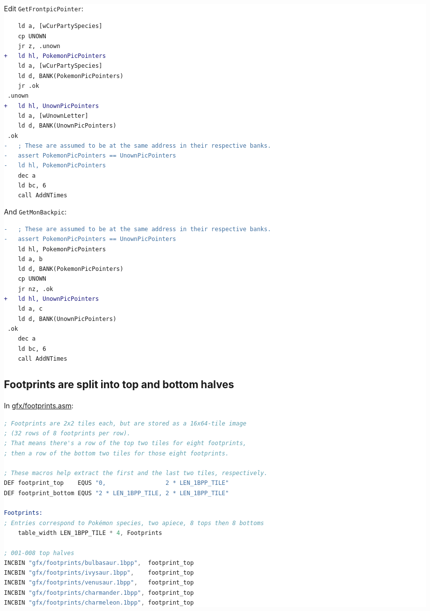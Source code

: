 Edit `GetFrontpicPointer`:

```diff
 	ld a, [wCurPartySpecies]
 	cp UNOWN
 	jr z, .unown
+	ld hl, PokemonPicPointers
 	ld a, [wCurPartySpecies]
 	ld d, BANK(PokemonPicPointers)
 	jr .ok
 .unown
+	ld hl, UnownPicPointers
 	ld a, [wUnownLetter]
 	ld d, BANK(UnownPicPointers)
 .ok
-	; These are assumed to be at the same address in their respective banks.
-	assert PokemonPicPointers == UnownPicPointers
-	ld hl, PokemonPicPointers
 	dec a
 	ld bc, 6
 	call AddNTimes
```

And `GetMonBackpic`:

```diff
-	; These are assumed to be at the same address in their respective banks.
-	assert PokemonPicPointers == UnownPicPointers
 	ld hl, PokemonPicPointers
 	ld a, b
 	ld d, BANK(PokemonPicPointers)
 	cp UNOWN
 	jr nz, .ok
+	ld hl, UnownPicPointers
 	ld a, c
 	ld d, BANK(UnownPicPointers)
 .ok
 	dec a
 	ld bc, 6
 	call AddNTimes
```


## Footprints are split into top and bottom halves

In [gfx/footprints.asm](https://github.com/pret/pokecrystal/blob/master/gfx/footprints.asm):

```asm
; Footprints are 2x2 tiles each, but are stored as a 16x64-tile image
; (32 rows of 8 footprints per row).
; That means there's a row of the top two tiles for eight footprints,
; then a row of the bottom two tiles for those eight footprints.

; These macros help extract the first and the last two tiles, respectively.
DEF footprint_top    EQUS "0,                 2 * LEN_1BPP_TILE"
DEF footprint_bottom EQUS "2 * LEN_1BPP_TILE, 2 * LEN_1BPP_TILE"

Footprints:
; Entries correspond to Pokémon species, two apiece, 8 tops then 8 bottoms
	table_width LEN_1BPP_TILE * 4, Footprints

; 001-008 top halves
INCBIN "gfx/footprints/bulbasaur.1bpp",  footprint_top
INCBIN "gfx/footprints/ivysaur.1bpp",    footprint_top
INCBIN "gfx/footprints/venusaur.1bpp",   footprint_top
INCBIN "gfx/footprints/charmander.1bpp", footprint_top
INCBIN "gfx/footprints/charmeleon.1bpp", footprint_top
```